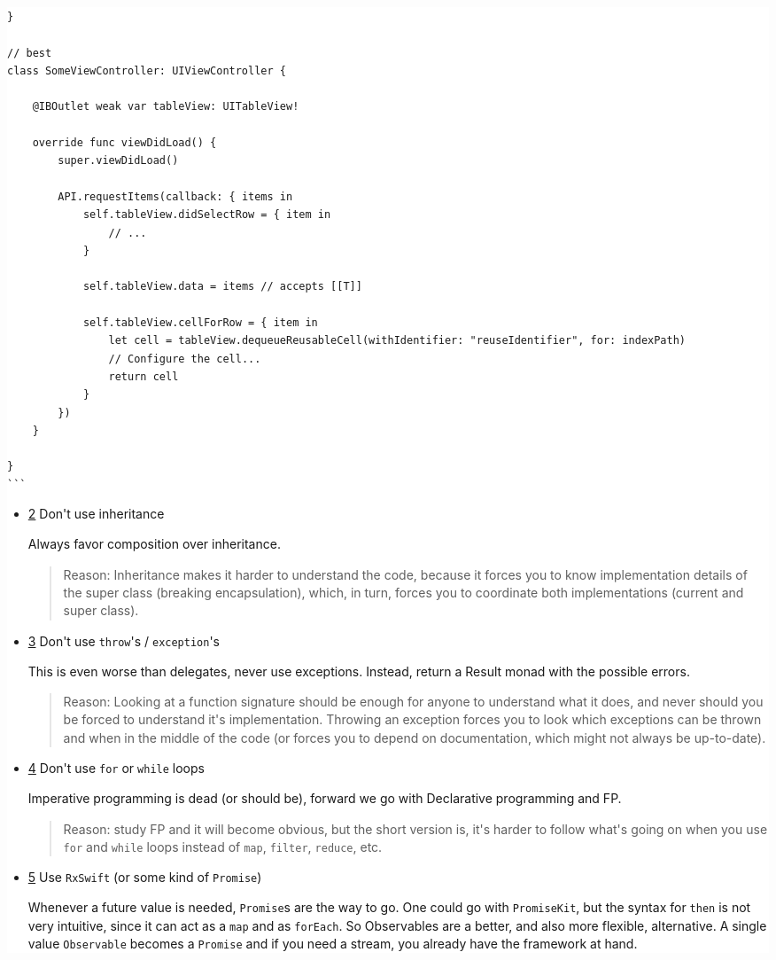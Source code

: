     }
    
    // best
    class SomeViewController: UIViewController {
        
        @IBOutlet weak var tableView: UITableView!
        
        override func viewDidLoad() {
            super.viewDidLoad()
            
            API.requestItems(callback: { items in
                self.tableView.didSelectRow = { item in
                    // ...
                }
                
                self.tableView.data = items // accepts [[T]]
                
                self.tableView.cellForRow = { item in
                    let cell = tableView.dequeueReusableCell(withIdentifier: "reuseIdentifier", for: indexPath)
                    // Configure the cell...
                    return cell
                }
            })
        }
        
    }
    ```
    
  - [2]() Don't use inheritance
    
    Always favor composition over inheritance.
    
    > Reason: Inheritance makes it harder to understand the code, because it forces you to know implementation details of the super class (breaking encapsulation), which, in turn, forces you to coordinate both implementations (current and super class).
    
  - [3]() Don't use `throw`'s / `exception`'s
    
    This is even worse than delegates, never use exceptions. Instead, return a Result monad with the possible errors.
    
    > Reason: Looking at a function signature should be enough for anyone to understand what it does, and never should you be forced to understand it's implementation. Throwing an exception forces you to look which exceptions can be thrown and when in the middle of the code (or forces you to depend on documentation, which might not always be up-to-date).
    
  - [4]() Don't use `for` or `while` loops
    
    Imperative programming is dead (or should be), forward we go with Declarative programming and FP.
    
    > Reason: study FP and it will become obvious, but the short version is, it's harder to follow what's going on when you use `for` and `while` loops instead of `map`, `filter`, `reduce`, etc.
    
  - [5]() Use `RxSwift` (or some kind of `Promise`)
    
    Whenever a future value is needed, `Promise`s are the way to go. One could go with `PromiseKit`, but the syntax for `then` is not very intuitive, since it can act as a `map` and as `forEach`. So Observables are a better, and also more flexible, alternative.
    A single value `Observable` becomes a `Promise` and if you need a stream, you already have the framework at hand.
    